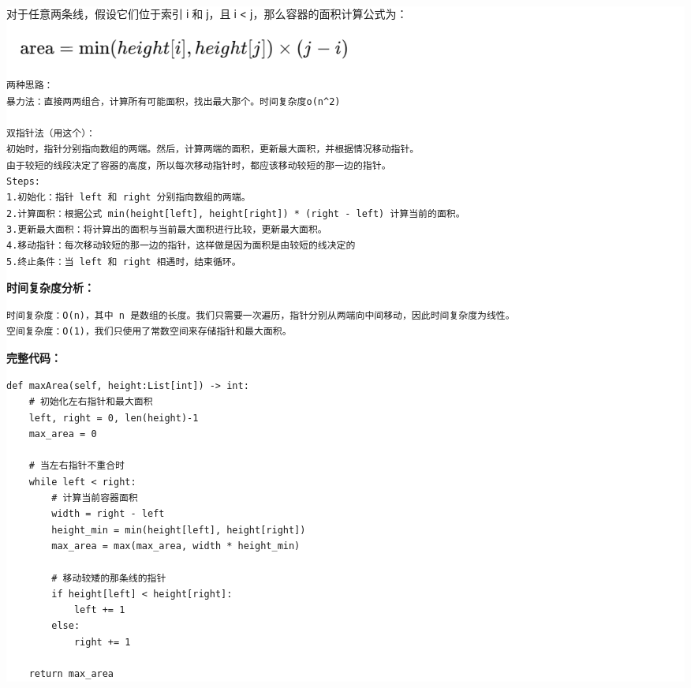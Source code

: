 对于任意两条线，假设它们位于索引 i 和 j，且 i < j，那么容器的面积计算公式为：

<img alt="img_2.png" src="img_2.png" width="448"/>

```angular2html
两种思路：
暴力法：直接两两组合，计算所有可能面积，找出最大那个。时间复杂度o(n^2)

双指针法（用这个）：
初始时，指针分别指向数组的两端。然后，计算两端的面积，更新最大面积，并根据情况移动指针。
由于较短的线段决定了容器的高度，所以每次移动指针时，都应该移动较短的那一边的指针。
Steps:
1.初始化：指针 left 和 right 分别指向数组的两端。
2.计算面积：根据公式 min(height[left], height[right]) * (right - left) 计算当前的面积。
3.更新最大面积：将计算出的面积与当前最大面积进行比较，更新最大面积。
4.移动指针：每次移动较短的那一边的指针，这样做是因为面积是由较短的线决定的
5.终止条件：当 left 和 right 相遇时，结束循环。
```
**时间复杂度分析：**
```angular2html
时间复杂度：O(n)，其中 n 是数组的长度。我们只需要一次遍历，指针分别从两端向中间移动，因此时间复杂度为线性。
空间复杂度：O(1)，我们只使用了常数空间来存储指针和最大面积。
```
**完整代码：**
```angular2html
def maxArea(self, height:List[int]) -> int:
    # 初始化左右指针和最大面积
    left, right = 0, len(height)-1
    max_area = 0

    # 当左右指针不重合时
    while left < right:
        # 计算当前容器面积
        width = right - left
        height_min = min(height[left], height[right])
        max_area = max(max_area, width * height_min)

        # 移动较矮的那条线的指针
        if height[left] < height[right]:
            left += 1
        else:
            right += 1
    
    return max_area
```